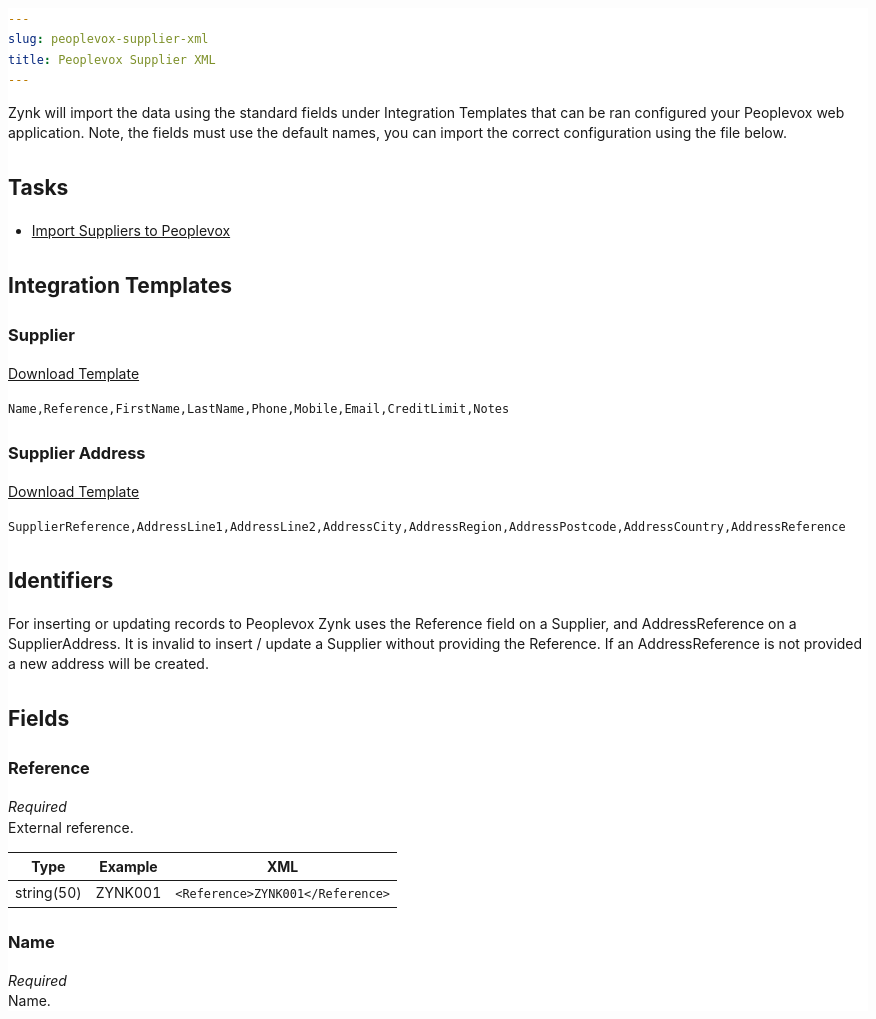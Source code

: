```yaml
---
slug: peoplevox-supplier-xml
title: Peoplevox Supplier XML
---
```


Zynk will import the data using the standard fields under Integration Templates that can be ran configured your Peoplevox web application.  Note, the fields must use the default names, you can import the correct configuration using the file below.

## Tasks

 * [Import Suppliers to Peoplevox](import-suppliers-to-peoplevox)

## Integration Templates
### Supplier
[Download Template](/assets/resources/peoplevox/supplier.csv)

```csv
Name,Reference,FirstName,LastName,Phone,Mobile,Email,CreditLimit,Notes
```

### Supplier Address
[Download Template](/assets/resources/peoplevox/supplier_address.csv)

```csv
SupplierReference,AddressLine1,AddressLine2,AddressCity,AddressRegion,AddressPostcode,AddressCountry,AddressReference
```

## Identifiers
For inserting or updating records to Peoplevox Zynk uses the Reference field on a Supplier, and AddressReference on a SupplierAddress.  It is invalid to insert / update a Supplier without providing the Reference.  If an AddressReference is not provided a new address will be created.

## Fields
### Reference
_Required_  
External reference.

| Type | Example | XML |
| --- | --- | --- |
| string(50) | ZYNK001 | `<Reference>ZYNK001</Reference>` |

### Name
_Required_  
Name.

